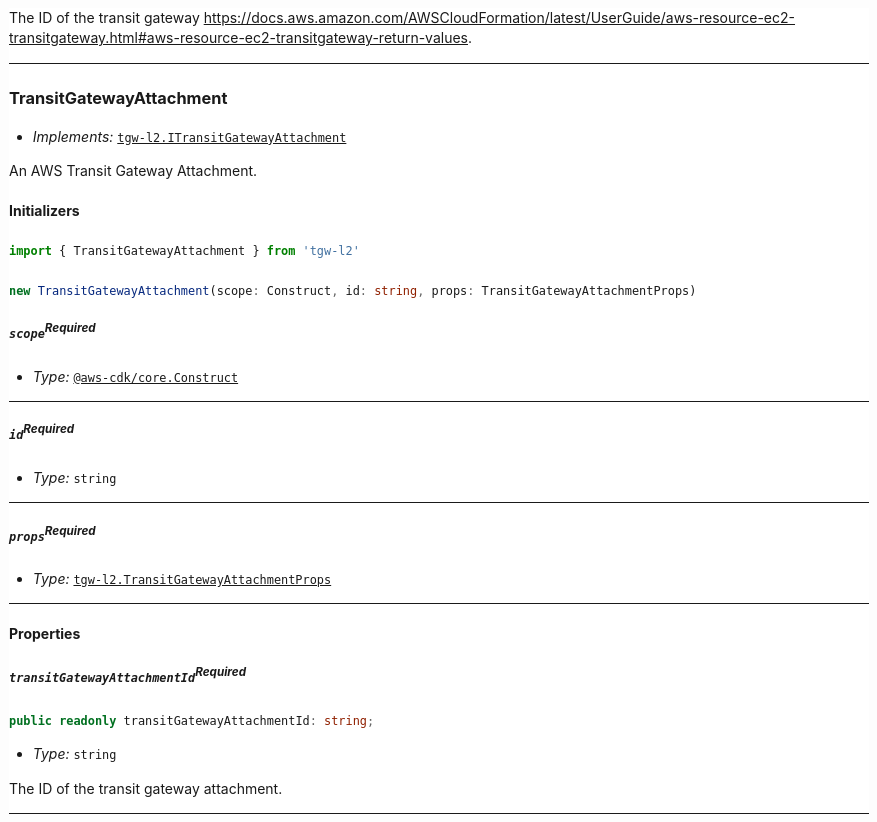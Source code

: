 The ID of the transit gateway
 https://docs.aws.amazon.com/AWSCloudFormation/latest/UserGuide/aws-resource-ec2-transitgateway.html#aws-resource-ec2-transitgateway-return-values.

---


### TransitGatewayAttachment <a name="tgw-l2.TransitGatewayAttachment"></a>

- *Implements:* [`tgw-l2.ITransitGatewayAttachment`](#tgw-l2.ITransitGatewayAttachment)

An AWS Transit Gateway Attachment.

#### Initializers <a name="tgw-l2.TransitGatewayAttachment.Initializer"></a>

```typescript
import { TransitGatewayAttachment } from 'tgw-l2'

new TransitGatewayAttachment(scope: Construct, id: string, props: TransitGatewayAttachmentProps)
```

##### `scope`<sup>Required</sup> <a name="tgw-l2.TransitGatewayAttachment.parameter.scope"></a>

- *Type:* [`@aws-cdk/core.Construct`](#@aws-cdk/core.Construct)

---

##### `id`<sup>Required</sup> <a name="tgw-l2.TransitGatewayAttachment.parameter.id"></a>

- *Type:* `string`

---

##### `props`<sup>Required</sup> <a name="tgw-l2.TransitGatewayAttachment.parameter.props"></a>

- *Type:* [`tgw-l2.TransitGatewayAttachmentProps`](#tgw-l2.TransitGatewayAttachmentProps)

---



#### Properties <a name="Properties"></a>

##### `transitGatewayAttachmentId`<sup>Required</sup> <a name="tgw-l2.TransitGatewayAttachment.property.transitGatewayAttachmentId"></a>

```typescript
public readonly transitGatewayAttachmentId: string;
```

- *Type:* `string`

The ID of the transit gateway attachment.

---